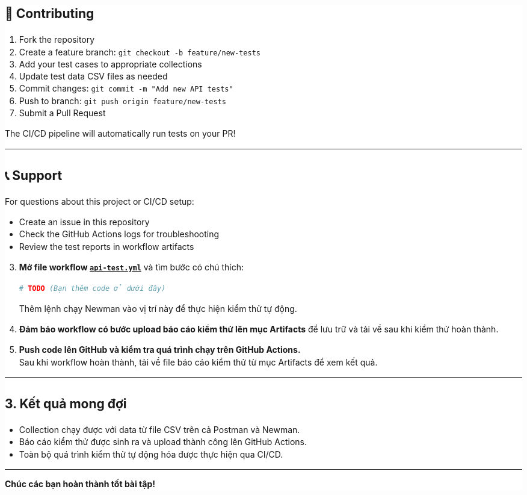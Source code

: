 ## 🤝 Contributing

1. Fork the repository
2. Create a feature branch: `git checkout -b feature/new-tests`
3. Add your test cases to appropriate collections
4. Update test data CSV files as needed
5. Commit changes: `git commit -m "Add new API tests"`
6. Push to branch: `git push origin feature/new-tests`
7. Submit a Pull Request

The CI/CD pipeline will automatically run tests on your PR!

---

## 📞 Support

For questions about this project or CI/CD setup:
- Create an issue in this repository
- Check the GitHub Actions logs for troubleshooting
- Review the test reports in workflow artifacts

3. **Mở file workflow [`api-test.yml`](.github/workflows/api-test.yml)** và tìm bước có chú thích:
    ```yaml
    # TODO (Bạn thêm code ở dưới đây)
    ```
    Thêm lệnh chạy Newman vào vị trí này để thực hiện kiểm thử tự động.

4. **Đảm bảo workflow có bước upload báo cáo kiểm thử lên mục Artifacts** để lưu trữ và tải về sau khi kiểm thử hoàn thành.

5. **Push code lên GitHub và kiểm tra quá trình chạy trên GitHub Actions.**  
    Sau khi workflow hoàn thành, tải về file báo cáo kiểm thử từ mục Artifacts để xem kết quả.


---

## 3. Kết quả mong đợi

- Collection chạy được với data từ file CSV trên cả Postman và Newman.
- Báo cáo kiểm thử được sinh ra và upload thành công lên GitHub Actions.
- Toàn bộ quá trình kiểm thử tự động hóa được thực hiện qua CI/CD.

---

**Chúc các bạn hoàn thành tốt bài tập!**

